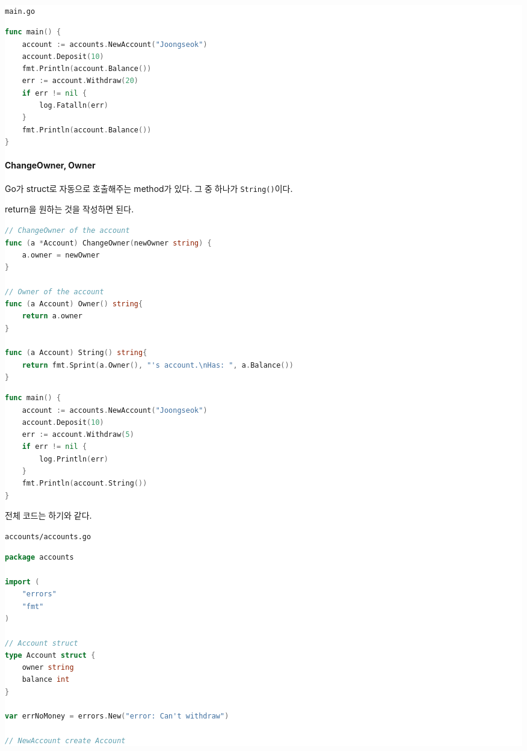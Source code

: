 `main.go`
```go
func main() {
	account := accounts.NewAccount("Joongseok")
	account.Deposit(10)
	fmt.Println(account.Balance())
	err := account.Withdraw(20)
	if err != nil {
		log.Fatalln(err)
	}
	fmt.Println(account.Balance())
}
```

#### ChangeOwner, Owner

Go가 struct로 자동으로 호출해주는 method가 있다. 그 중 하나가 `String()`이다. 

return을 원하는 것을 작성하면 된다.

```go
// ChangeOwner of the account
func (a *Account) ChangeOwner(newOwner string) {
	a.owner = newOwner
}

// Owner of the account
func (a Account) Owner() string{
	return a.owner
}

func (a Account) String() string{
	return fmt.Sprint(a.Owner(), "'s account.\nHas: ", a.Balance())
}
```

```go
func main() {
	account := accounts.NewAccount("Joongseok")
	account.Deposit(10)
	err := account.Withdraw(5)
	if err != nil {
		log.Println(err)
	}
	fmt.Println(account.String())
}
```

전체 코드는 하기와 같다.

`accounts/accounts.go`
```go
package accounts

import (
	"errors"
	"fmt"
)

// Account struct
type Account struct {
	owner string
	balance int
}

var errNoMoney = errors.New("error: Can't withdraw")

// NewAccount create Account
```